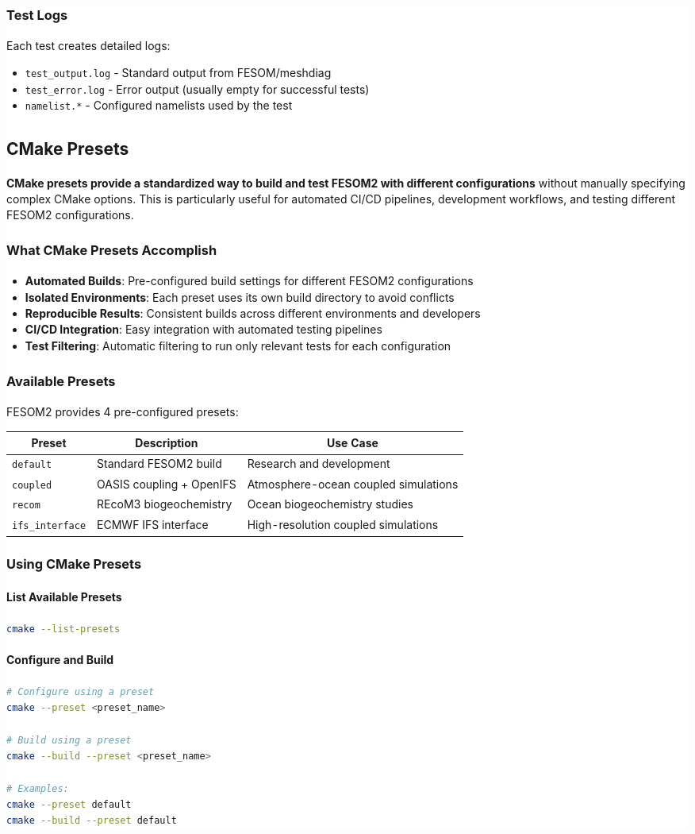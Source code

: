 ### Test Logs
Each test creates detailed logs:
- `test_output.log` - Standard output from FESOM/meshdiag
- `test_error.log` - Error output (usually empty for successful tests)
- `namelist.*` - Configured namelists used by the test

## CMake Presets

**CMake presets provide a standardized way to build and test FESOM2 with different configurations** without manually specifying complex CMake options. This is particularly useful for automated CI/CD pipelines, development workflows, and testing different FESOM2 configurations.

### What CMake Presets Accomplish

- **Automated Builds**: Pre-configured build settings for different FESOM2 configurations
- **Isolated Environments**: Each preset uses its own build directory to avoid conflicts
- **Reproducible Results**: Consistent builds across different environments and developers
- **CI/CD Integration**: Easy integration with automated testing pipelines
- **Test Filtering**: Automatic filtering to run only relevant tests for each configuration

### Available Presets

FESOM2 provides 4 pre-configured presets:

| Preset | Description | Use Case |
|--------|-------------|----------|
| `default` | Standard FESOM2 build | Research and development |
| `coupled` | OASIS coupling + OpenIFS | Atmosphere-ocean coupled simulations |
| `recom` | REcoM3 biogeochemistry | Ocean biogeochemistry studies |
| `ifs_interface` | ECMWF IFS interface | High-resolution coupled simulations |

### Using CMake Presets

#### List Available Presets
```bash
cmake --list-presets
```

#### Configure and Build
```bash
# Configure using a preset
cmake --preset <preset_name>

# Build using a preset  
cmake --build --preset <preset_name>

# Examples:
cmake --preset default
cmake --build --preset default
```
